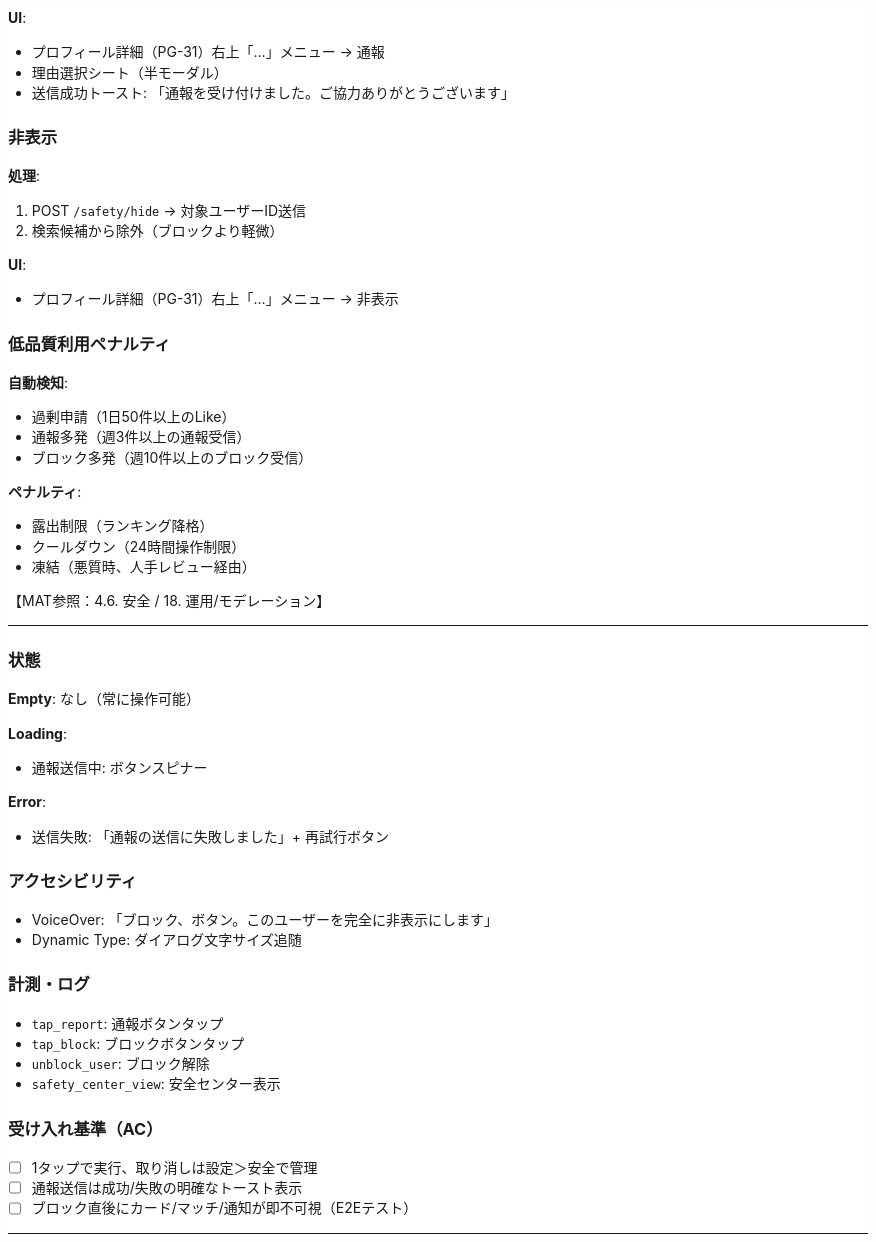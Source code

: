 **UI**:
- プロフィール詳細（PG-31）右上「…」メニュー → 通報
- 理由選択シート（半モーダル）
- 送信成功トースト: 「通報を受け付けました。ご協力ありがとうございます」

### 非表示

**処理**:
1. POST `/safety/hide` → 対象ユーザーID送信
2. 検索候補から除外（ブロックより軽微）

**UI**:
- プロフィール詳細（PG-31）右上「…」メニュー → 非表示

### 低品質利用ペナルティ

**自動検知**:
- 過剰申請（1日50件以上のLike）
- 通報多発（週3件以上の通報受信）
- ブロック多発（週10件以上のブロック受信）

**ペナルティ**:
- 露出制限（ランキング降格）
- クールダウン（24時間操作制限）
- 凍結（悪質時、人手レビュー経由）

【MAT参照：4.6. 安全 / 18. 運用/モデレーション】

---

### 状態

**Empty**: なし（常に操作可能）

**Loading**:
- 通報送信中: ボタンスピナー

**Error**:
- 送信失敗: 「通報の送信に失敗しました」+ 再試行ボタン

### アクセシビリティ

- VoiceOver: 「ブロック、ボタン。このユーザーを完全に非表示にします」
- Dynamic Type: ダイアログ文字サイズ追随

### 計測・ログ

- `tap_report`: 通報ボタンタップ
- `tap_block`: ブロックボタンタップ
- `unblock_user`: ブロック解除
- `safety_center_view`: 安全センター表示

### 受け入れ基準（AC）

- [ ] 1タップで実行、取り消しは設定＞安全で管理
- [ ] 通報送信は成功/失敗の明確なトースト表示
- [ ] ブロック直後にカード/マッチ/通知が即不可視（E2Eテスト）

---